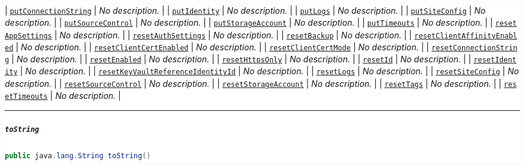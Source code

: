 | <code><a href="#@cdktf/provider-azurerm.appService.AppService.putConnectionString">putConnectionString</a></code> | *No description.* |
| <code><a href="#@cdktf/provider-azurerm.appService.AppService.putIdentity">putIdentity</a></code> | *No description.* |
| <code><a href="#@cdktf/provider-azurerm.appService.AppService.putLogs">putLogs</a></code> | *No description.* |
| <code><a href="#@cdktf/provider-azurerm.appService.AppService.putSiteConfig">putSiteConfig</a></code> | *No description.* |
| <code><a href="#@cdktf/provider-azurerm.appService.AppService.putSourceControl">putSourceControl</a></code> | *No description.* |
| <code><a href="#@cdktf/provider-azurerm.appService.AppService.putStorageAccount">putStorageAccount</a></code> | *No description.* |
| <code><a href="#@cdktf/provider-azurerm.appService.AppService.putTimeouts">putTimeouts</a></code> | *No description.* |
| <code><a href="#@cdktf/provider-azurerm.appService.AppService.resetAppSettings">resetAppSettings</a></code> | *No description.* |
| <code><a href="#@cdktf/provider-azurerm.appService.AppService.resetAuthSettings">resetAuthSettings</a></code> | *No description.* |
| <code><a href="#@cdktf/provider-azurerm.appService.AppService.resetBackup">resetBackup</a></code> | *No description.* |
| <code><a href="#@cdktf/provider-azurerm.appService.AppService.resetClientAffinityEnabled">resetClientAffinityEnabled</a></code> | *No description.* |
| <code><a href="#@cdktf/provider-azurerm.appService.AppService.resetClientCertEnabled">resetClientCertEnabled</a></code> | *No description.* |
| <code><a href="#@cdktf/provider-azurerm.appService.AppService.resetClientCertMode">resetClientCertMode</a></code> | *No description.* |
| <code><a href="#@cdktf/provider-azurerm.appService.AppService.resetConnectionString">resetConnectionString</a></code> | *No description.* |
| <code><a href="#@cdktf/provider-azurerm.appService.AppService.resetEnabled">resetEnabled</a></code> | *No description.* |
| <code><a href="#@cdktf/provider-azurerm.appService.AppService.resetHttpsOnly">resetHttpsOnly</a></code> | *No description.* |
| <code><a href="#@cdktf/provider-azurerm.appService.AppService.resetId">resetId</a></code> | *No description.* |
| <code><a href="#@cdktf/provider-azurerm.appService.AppService.resetIdentity">resetIdentity</a></code> | *No description.* |
| <code><a href="#@cdktf/provider-azurerm.appService.AppService.resetKeyVaultReferenceIdentityId">resetKeyVaultReferenceIdentityId</a></code> | *No description.* |
| <code><a href="#@cdktf/provider-azurerm.appService.AppService.resetLogs">resetLogs</a></code> | *No description.* |
| <code><a href="#@cdktf/provider-azurerm.appService.AppService.resetSiteConfig">resetSiteConfig</a></code> | *No description.* |
| <code><a href="#@cdktf/provider-azurerm.appService.AppService.resetSourceControl">resetSourceControl</a></code> | *No description.* |
| <code><a href="#@cdktf/provider-azurerm.appService.AppService.resetStorageAccount">resetStorageAccount</a></code> | *No description.* |
| <code><a href="#@cdktf/provider-azurerm.appService.AppService.resetTags">resetTags</a></code> | *No description.* |
| <code><a href="#@cdktf/provider-azurerm.appService.AppService.resetTimeouts">resetTimeouts</a></code> | *No description.* |

---

##### `toString` <a name="toString" id="@cdktf/provider-azurerm.appService.AppService.toString"></a>

```java
public java.lang.String toString()
```
